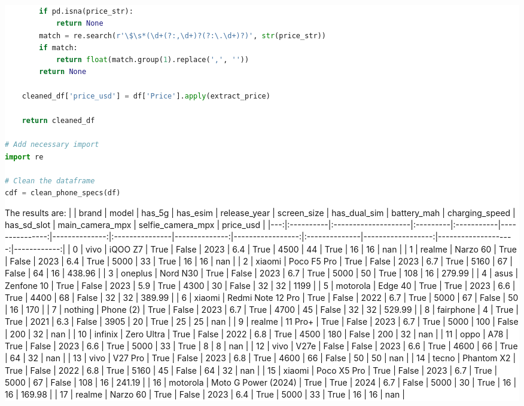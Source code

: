 ```python
        if pd.isna(price_str):
            return None
        match = re.search(r'\$\s*(\d+(?:,\d+)?(?:\.\d+)?)', str(price_str))
        if match:
            return float(match.group(1).replace(',', ''))
        return None

    cleaned_df['price_usd'] = df['Price'].apply(extract_price)

    return cleaned_df

# Add necessary import
import re

# Clean the dataframe
cdf = clean_phone_specs(df)
```

The results are:
|    | brand     | model               | has_5g   | has_esim   |   release_year |   screen_size | has_dual_sim   |   battery_mah |   charging_speed | has_sd_slot   |   main_camera_mpx |   selfie_camera_mpx |   price_usd |
|---:|:----------|:--------------------|:---------|:-----------|---------------:|--------------:|:---------------|--------------:|-----------------:|:--------------|------------------:|--------------------:|------------:|
|  0 | vivo      | iQOO Z7             | True     | False      |           2023 |           6.4 | True           |          4500 |               44 | True          |                16 |                  16 |      nan    |
|  1 | realme    | Narzo 60            | True     | False      |           2023 |           6.4 | True           |          5000 |               33 | True          |                16 |                  16 |      nan    |
|  2 | xiaomi    | Poco F5 Pro         | True     | False      |           2023 |           6.7 | True           |          5160 |               67 | False         |                64 |                  16 |      438.96 |
|  3 | oneplus   | Nord N30            | True     | False      |           2023 |           6.7 | True           |          5000 |               50 | True          |               108 |                  16 |      279.99 |
|  4 | asus      | Zenfone 10          | True     | False      |           2023 |           5.9 | True           |          4300 |               30 | False         |                32 |                  32 |     1199    |
|  5 | motorola  | Edge 40             | True     | True       |           2023 |           6.6 | True           |          4400 |               68 | False         |                32 |                  32 |      389.99 |
|  6 | xiaomi    | Redmi Note 12 Pro   | True     | False      |           2022 |           6.7 | True           |          5000 |               67 | False         |                50 |                  16 |      170    |
|  7 | nothing   | Phone (2)           | True     | False      |           2023 |           6.7 | True           |          4700 |               45 | False         |                32 |                  32 |      529.99 |
|  8 | fairphone | 4                   | True     | True       |           2021 |           6.3 | False          |          3905 |               20 | True          |                25 |                  25 |      nan    |
|  9 | realme    | 11 Pro+             | True     | False      |           2023 |           6.7 | True           |          5000 |              100 | False         |               200 |                  32 |      nan    |
| 10 | infinix   | Zero Ultra          | True     | False      |           2022 |           6.8 | True           |          4500 |              180 | False         |               200 |                  32 |      nan    |
| 11 | oppo      | A78                 | True     | False      |           2023 |           6.6 | True           |          5000 |               33 | True          |                 8 |                   8 |      nan    |
| 12 | vivo      | V27e                | False    | False      |           2023 |           6.6 | True           |          4600 |               66 | True          |                64 |                  32 |      nan    |
| 13 | vivo      | V27 Pro             | True     | False      |           2023 |           6.8 | True           |          4600 |               66 | False         |                50 |                  50 |      nan    |
| 14 | tecno     | Phantom X2          | True     | False      |           2022 |           6.8 | True           |          5160 |               45 | False         |                64 |                  32 |      nan    |
| 15 | xiaomi    | Poco X5 Pro         | True     | False      |           2023 |           6.7 | True           |          5000 |               67 | False         |               108 |                  16 |      241.19 |
| 16 | motorola  | Moto G Power (2024) | True     | True       |           2024 |           6.7 | False          |          5000 |               30 | True          |                16 |                  16 |      169.98 |
| 17 | realme    | Narzo 60            | True     | False      |           2023 |           6.4 | True           |          5000 |               33 | True          |                16 |                  16 |      nan    |
